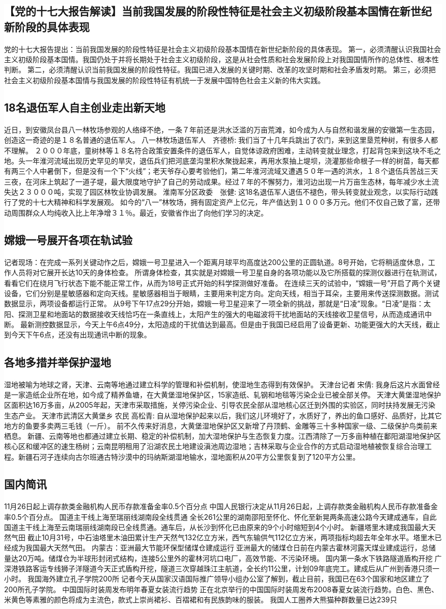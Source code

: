 
## 【党的十七大报告解读】当前我国发展的阶段性特征是社会主义初级阶段基本国情在新世纪新阶段的具体表现


党的十七大报告提出：当前我国发展的阶段性特征是社会主义初级阶段基本国情在新世纪新阶段的具体表现。
第一，必须清醒认识我国社会主义初级阶段基本国情。我国仍处于并将长期处于社会主义初级阶段，这是从社会性质和社会发展阶段上对我国国情所作的总体性、根本性判断。
第二，必须清醒认识当前我国发展的阶段性特征。我国已进入发展的关键时期、改革的攻坚时期和社会矛盾发时期。
第三，必须把社会主义初级阶段基本国情与我国发展的阶段性特征有机统一于发展中国特色社会主义新的伟大实践。


## 18名退伍军人自主创业走出新天地


近日，到安徽凤台县八一林牧场参观的人络绎不绝，一条７年前还是洪水泛滥的万亩荒滩，如今成为人与自然和谐发展的安徽第一生态园，创造这一奇迹的是１８名普通的退伍军人。
八一林牧场退伍军人　齐德桥:
我们当了十几年兵跳出了农门，来到这里垦荒种树，有很多人都不理解。
２０００年底，童树林等１８名符合政策安置条件的退伍军人，自觉体谅政府困难，主动转变就业理念，打起背包来到这块不毛之地。头一年淮河流域出现历史罕见的旱灾，退伍兵们把河底垄沟里积水聚拢起来，再用水泵抽上堤坝，浇灌那些命根子一样的树苗，每天都有两三个人中暑倒下，但是没有一个下“火线”；老天爷存心要考验他们，第二年淮河流域又遭遇５０年一遇的洪水，１８个退伍兵苦战三天三夜，在河床上筑起了一道子堤，最大限度地守护了自己的劳动成果。经过７年的不懈努力，淮河边出现一片万亩生态林，每年减少水土流失达２３０００吨，实现了园区林牧业协调发展。
淮南军分区政委　张健:
这18名退伍军人退伍不褪色，带头转变就业观念，以实际行动践行了党的十七大精神和科学发展观。
如今的“八一”林牧场，拥有固定资产上亿元，年产值达到１０００多万元。他们不仅自己致了富，还带动周围群众人均纯收入比上年净增３１％。最近，安徽省作出了向他们学习的决定。


## 嫦娥一号展开各项在轨试验


记者现场：在完成一系列关键动作之后，嫦娥一号卫星进入一个距离月球平均高度达200公里的正圆轨道。8号开始，它将稍适度休息，工作人员将对它展开长达10天的身体检查。
所谓身体检查，其实就是对嫦娥一号卫星自身的各项功能以及它所搭载的探测仪器进行在轨测试，看看它们在绕月飞行状态下能不能正常工作，从而为18号正式开始的科学探测做好准备。 
在连续三天的试验中，“嫦娥一号”开启了两个关键设备，它们分别是星敏感器和定向天线。星敏感器相当于眼睛，主要用来判定方向。定向天线，相当于耳朵，主要用来传送探测数据。测试数据显示，两项设备都运行正常。
从9号下午17点29分开始，嫦娥一号卫星迎来了一项全新的挑战，那就是“日凌”现象。“日凌”是指：太阳、探测卫星和地面站的数据接收天线恰巧在一条直线上，太阳产生的强大的电磁波将干扰地面站的天线接收卫星信号，从而造成通讯中断。
最新测控数据显示，今天上午6点49分，太阳造成的干扰值达到最高。但是由于我国已经启用了设备更新、功能更强大的大天线，截止到今天下午6点，还没有出现通讯中断的现象。


## 各地多措并举保护湿地


湿地被喻为地球之肾，天津、云南等地通过建立科学的管理和补偿机制，使湿地生态得到有效保护。
天津台记者 宋倩:
我身后这片水面曾经是一家造纸企业所在地，如今成了精养鱼塘，在大黄堡湿地保护区，15家造纸、轧钢和地毯等污染企业已被全部关停。
天津大黄堡湿地保护区面积达16万多亩，从2005年起，天津市采取措施，关停污染企业、引导农民全部从湿地核心区迁到外围的实验区，同时扶持发展无污染生态产业。
天津市武清区大黄堡乡 农民 高松青:
自从湿地保护起来以后，我们这儿环境好了，水质好了，养出的鱼口感好、品质好，比其它地方的鱼要多卖两三毛钱（一斤）。
前不久传来好消息，大黄堡湿地保护区又新增了丹顶鹤、金雕等三十多种国家一级、二级保护鸟类前来栖息。
新疆、云南等地也都通过建立长期、稳定的补偿机制，加大湿地保护与生态恢复力度。江西清除了一万多亩种植在鄱阳湖湿地保护区核心区和缓冲区的速生杨树；云南昆明租用了沿湖农民土地建设滇池周边湿地；吉林采取与企业合作的方式启动湿地植被恢复综合治理工程。新疆石河子连续向古尔班通古特沙漠中的玛纳斯湖湿地输水，湿地面积从20平方公里恢复到了120平方公里。


## 国内简讯


11月26日起上调存款类金融机构人民币存款准备金率0.5个百分点
中国人民银行决定从11月26日起，上调存款类金融机构人民币存款准备金率0.5个百分点。
国道主干线上海至瑞丽线湖南段全线贯通
全长261公里的湖南邵阳至怀化、怀化至新晃两条高速公路今天建成通车，自此国道主干线上海至云南瑞丽线湖南段已全线贯通。通车后，从长沙到怀化已由原来的9个小时缩短到4个小时。
新疆塔里木建成我国最大天然气田
截止10月31号，中石油塔里木油田累计生产天然气132亿立方米，西气东输供气112亿立方米，两项指标均超去年全年水平。塔里木已经成为我国最大天然气田。 
内蒙古：亚洲最大节能环保型储煤仓建成运行
亚洲最大的储煤仓日前在内蒙古霍林河露天煤业建成运行，总储量达20万吨。储煤仓为半球形封闭式结构，连接5公里外的霍林河坑口电厂，高效节能、不污染环境。
国内第一条水下铁路隧道盾构开挖
广深港铁路客运专线狮子洋隧道今天正式盾构开挖，隧道三次穿越珠江主航道，全长约11公里，计划09年底完工。建成后从广州到香港只须一小时。
我国海外建立孔子学院200所
记者今天从国家汉语国际推广领导小组办公室了解到，截止目前，我国已在63个国家和地区建立了200所孔子学院。
中国国际时装周发布明年春夏女装流行趋势
正在北京举行的中国国际时装周发布2008春夏女装流行趋势。白色、黑色、米黄色等素雅的颜色将成为主流色，款式上崇尚裙衫、百褶裙和有民族韵味的服装。
我国人工圈养大熊猫种群数量已达239只